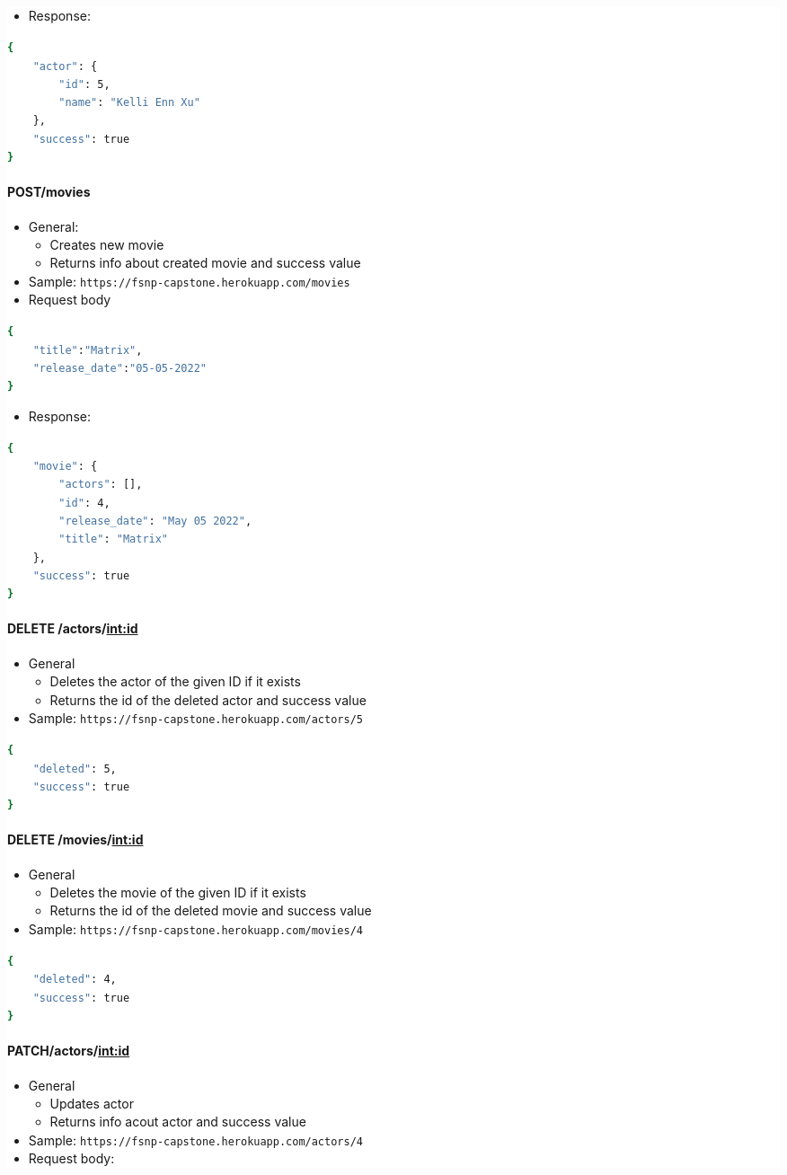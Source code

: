 - Response:
```bash
{
    "actor": {
        "id": 5,
        "name": "Kelli Enn Xu"
    },
    "success": true
}
```
#### POST/movies
- General:
    - Creates new movie
    - Returns info about created movie and success value
- Sample: `https://fsnp-capstone.herokuapp.com/movies`
- Request body
```bash
{
    "title":"Matrix",
    "release_date":"05-05-2022"
}
```

- Response:
```bash
{
    "movie": {
        "actors": [],
        "id": 4,
        "release_date": "May 05 2022",
        "title": "Matrix"
    },
    "success": true
}
```
#### DELETE /actors/<int:id>
- General
    - Deletes the actor of the given ID if it exists
    - Returns the id of the deleted actor and success value
- Sample: `https://fsnp-capstone.herokuapp.com/actors/5`
```bash
{
    "deleted": 5,
    "success": true
}
```

#### DELETE /movies/<int:id>
- General
    - Deletes the movie of the given ID if it exists
    - Returns the id of the deleted movie and success value
- Sample: `https://fsnp-capstone.herokuapp.com/movies/4`
```bash
{
    "deleted": 4,
    "success": true
}
```
#### PATCH/actors/<int:id>
- General
    - Updates actor
    - Returns info acout actor and success value
- Sample: `https://fsnp-capstone.herokuapp.com/actors/4`
- Request body:
```bash
```